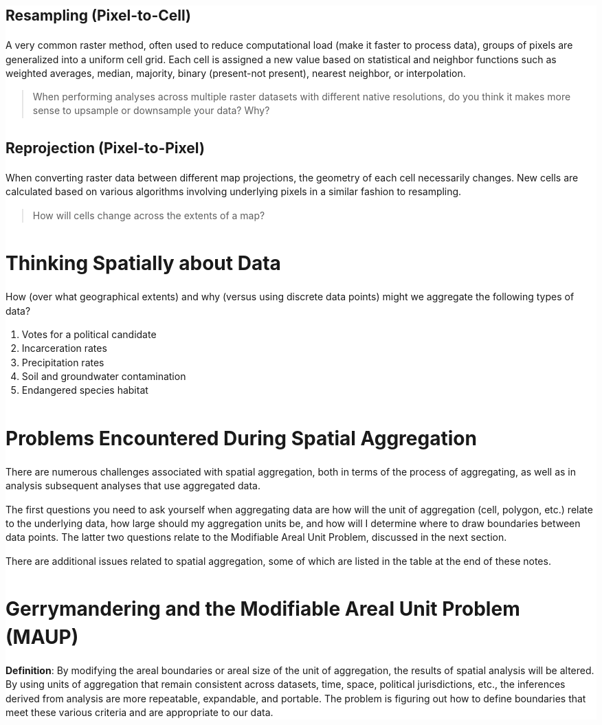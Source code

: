 ## Resampling (Pixel-to-Cell)

A very common raster method, often used to reduce computational load (make it faster to process data), groups of pixels are generalized into a uniform cell grid. Each cell is assigned a new value based on statistical and neighbor functions such as weighted averages, median, majority, binary (present-not present), nearest neighbor, or interpolation.

>When performing analyses across multiple raster datasets with different native resolutions, do you think it makes more sense to upsample or downsample your data? Why?

## Reprojection (Pixel-to-Pixel)

When converting raster data between different map projections, the geometry of each cell necessarily changes. New cells are calculated based on various algorithms involving underlying pixels in a similar fashion to resampling.

>How will cells change across the extents of a map?

# Thinking Spatially about Data

How (over what geographical extents) and why (versus using discrete data points) might we aggregate the following types of data?
  1. Votes for a political candidate
  2. Incarceration rates
  3. Precipitation rates
  4. Soil and groundwater contamination
  5. Endangered species habitat

# Problems Encountered During Spatial Aggregation

There are numerous challenges associated with spatial aggregation, both in terms of the process of aggregating, as well as in analysis subsequent analyses that use aggregated data.

The first questions you need to ask yourself when aggregating data are how will the unit of aggregation (cell, polygon, etc.) relate to the underlying data, how large should my aggregation units be, and how will I determine where to draw boundaries between data points. The latter two questions relate to the Modifiable Areal Unit Problem, discussed in the next section. 

There are additional issues related to spatial aggregation, some of which are listed in the table at the end of these notes.

# Gerrymandering and the Modifiable Areal Unit Problem (MAUP)

**Definition**: By modifying the areal boundaries or areal size of the unit of aggregation, the results of spatial analysis will be altered. By using units of aggregation that remain consistent across datasets, time, space, political jurisdictions, etc., the inferences derived from analysis are more repeatable, expandable, and portable. The problem is figuring out how to define boundaries that meet these various criteria and are appropriate to our data.

